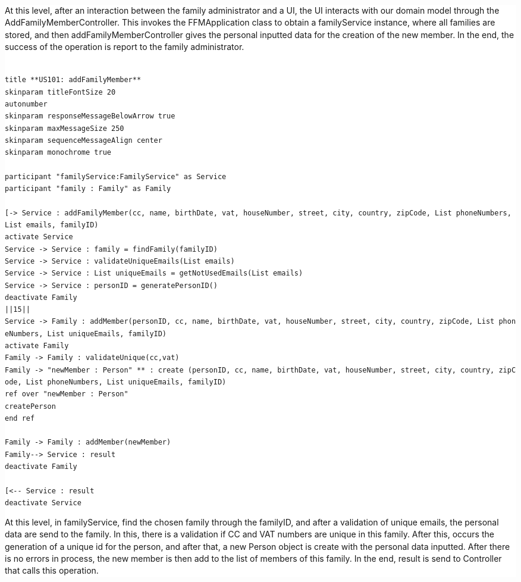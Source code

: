 At this level, after an interaction between the family administrator and a UI, the UI interacts with our domain model through the AddFamilyMemberController.
This invokes the FFMApplication class to obtain a familyService instance, where all families are stored, and then addFamilyMemberController gives the personal inputted data for the creation of the new member.
In the end, the success of the operation is report to the family administrator. 

```plantuml

title **US101: addFamilyMember**
skinparam titleFontSize 20
autonumber
skinparam responseMessageBelowArrow true
skinparam maxMessageSize 250
skinparam sequenceMessageAlign center
skinparam monochrome true

participant "familyService:FamilyService" as Service
participant "family : Family" as Family

[-> Service : addFamilyMember(cc, name, birthDate, vat, houseNumber, street, city, country, zipCode, List phoneNumbers, List emails, familyID)
activate Service
Service -> Service : family = findFamily(familyID)
Service -> Service : validateUniqueEmails(List emails)
Service -> Service : List uniqueEmails = getNotUsedEmails(List emails)
Service -> Service : personID = generatePersonID()
deactivate Family  
||15||  
Service -> Family : addMember(personID, cc, name, birthDate, vat, houseNumber, street, city, country, zipCode, List phoneNumbers, List uniqueEmails, familyID)
activate Family
Family -> Family : validateUnique(cc,vat)
Family -> "newMember : Person" ** : create (personID, cc, name, birthDate, vat, houseNumber, street, city, country, zipCode, List phoneNumbers, List uniqueEmails, familyID)
ref over "newMember : Person"
createPerson
end ref

Family -> Family : addMember(newMember)
Family--> Service : result
deactivate Family 

[<-- Service : result
deactivate Service
```
At this level, in familyService, find the chosen family through the familyID, and after a validation of unique emails, the personal data are send to the family. In this, there is a validation if CC and VAT numbers are unique in this family. After this, occurs the generation of a unique id for the person, and after that, a new Person object is create with the personal data inputted.
After there is no errors in process, the new member is then add to the list of members of this family.
In the end, result is send to Controller that calls this operation.
